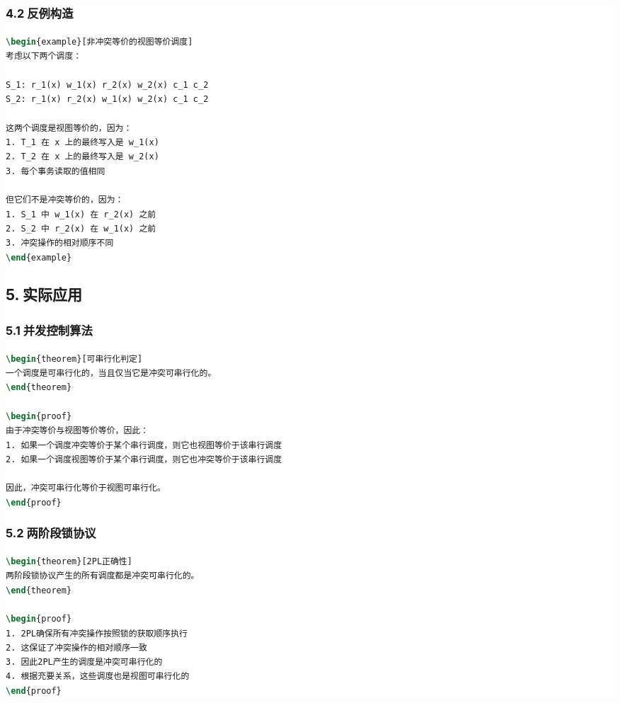### 4.2 反例构造

```latex
\begin{example}[非冲突等价的视图等价调度]
考虑以下两个调度：

S_1: r_1(x) w_1(x) r_2(x) w_2(x) c_1 c_2
S_2: r_1(x) r_2(x) w_1(x) w_2(x) c_1 c_2

这两个调度是视图等价的，因为：
1. T_1 在 x 上的最终写入是 w_1(x)
2. T_2 在 x 上的最终写入是 w_2(x)
3. 每个事务读取的值相同

但它们不是冲突等价的，因为：
1. S_1 中 w_1(x) 在 r_2(x) 之前
2. S_2 中 r_2(x) 在 w_1(x) 之前
3. 冲突操作的相对顺序不同
\end{example}
```

## 5. 实际应用

### 5.1 并发控制算法

```latex
\begin{theorem}[可串行化判定]
一个调度是可串行化的，当且仅当它是冲突可串行化的。
\end{theorem}

\begin{proof}
由于冲突等价与视图等价等价，因此：
1. 如果一个调度冲突等价于某个串行调度，则它也视图等价于该串行调度
2. 如果一个调度视图等价于某个串行调度，则它也冲突等价于该串行调度

因此，冲突可串行化等价于视图可串行化。
\end{proof}
```

### 5.2 两阶段锁协议

```latex
\begin{theorem}[2PL正确性]
两阶段锁协议产生的所有调度都是冲突可串行化的。
\end{theorem}

\begin{proof}
1. 2PL确保所有冲突操作按照锁的获取顺序执行
2. 这保证了冲突操作的相对顺序一致
3. 因此2PL产生的调度是冲突可串行化的
4. 根据充要关系，这些调度也是视图可串行化的
\end{proof}
```
